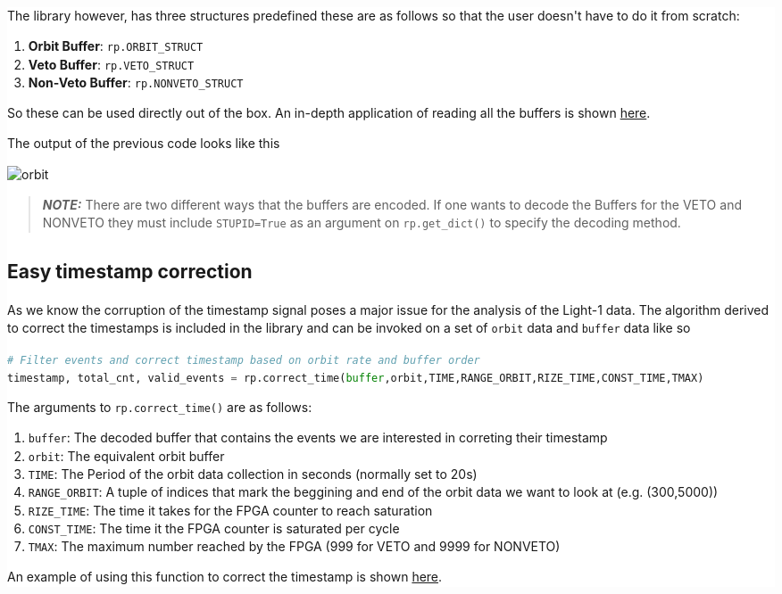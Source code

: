 The library however, has three structures predefined these are as follows so that the user doesn't have to do it from scratch:

1. **Orbit Buffer**: ``rp.ORBIT_STRUCT``
2. **Veto Buffer**: ``rp.VETO_STRUCT``
3. **Non-Veto Buffer**: ``rp.NONVETO_STRUCT``

So these can be used directly out of the box. An in-depth application of reading all the buffers is shown [here](https://github.com/nyuad-astroparticle/raad/blob/main/Data_Analysis/Decoders/buffer_reader.ipynb).

The output of the previous code looks like this

![orbit](https://user-images.githubusercontent.com/31447975/174181428-3a06ce0a-7481-4e49-b5ca-0b097685c074.png)

> **_NOTE:_**  There are two different ways that the buffers are encoded. If one wants to decode the Buffers for the VETO and NONVETO they must include ``STUPID=True`` as an argument on ``rp.get_dict()`` to specify the decoding method.


## Easy timestamp correction

As we know the corruption of the timestamp signal poses a major issue for the analysis of the Light-1 data. The algorithm derived to correct the timestamps is included in the library and can be invoked on a set of ``orbit`` data and ``buffer`` data like so

```python
# Filter events and correct timestamp based on orbit rate and buffer order
timestamp, total_cnt, valid_events = rp.correct_time(buffer,orbit,TIME,RANGE_ORBIT,RIZE_TIME,CONST_TIME,TMAX)
```

The arguments to ``rp.correct_time()`` are as follows:
   
1. ``buffer``: The decoded buffer that contains the events we are interested in correting their timestamp
2. ``orbit``: The equivalent orbit buffer
3. ``TIME``: The Period of the orbit data collection in seconds (normally set to 20s)
4. ``RANGE_ORBIT``: A tuple of indices that mark the beggining and end of the orbit data we want to look at (e.g. (300,5000))
5. ``RIZE_TIME``: The time it takes for the FPGA counter to reach saturation
6. ``CONST_TIME``: The time it the FPGA counter is saturated per cycle
7. ``TMAX``: The maximum number reached by the FPGA (999 for VETO and 9999 for NONVETO)

An example of using this function to correct the timestamp is shown [here](https://github.com/nyuad-astroparticle/raad/blob/main/Data_Analysis/Timestamp/rate.ipynb).
